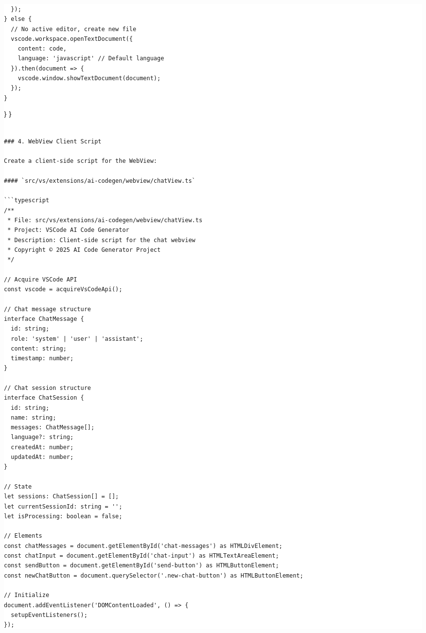       });
    } else {
      // No active editor, create new file
      vscode.workspace.openTextDocument({
        content: code,
        language: 'javascript' // Default language
      }).then(document => {
        vscode.window.showTextDocument(document);
      });
    }
  }
}
```

### 4. WebView Client Script

Create a client-side script for the WebView:

#### `src/vs/extensions/ai-codegen/webview/chatView.ts`

```typescript
/**
 * File: src/vs/extensions/ai-codegen/webview/chatView.ts
 * Project: VSCode AI Code Generator
 * Description: Client-side script for the chat webview
 * Copyright © 2025 AI Code Generator Project
 */

// Acquire VSCode API
const vscode = acquireVsCodeApi();

// Chat message structure
interface ChatMessage {
  id: string;
  role: 'system' | 'user' | 'assistant';
  content: string;
  timestamp: number;
}

// Chat session structure
interface ChatSession {
  id: string;
  name: string;
  messages: ChatMessage[];
  language?: string;
  createdAt: number;
  updatedAt: number;
}

// State
let sessions: ChatSession[] = [];
let currentSessionId: string = '';
let isProcessing: boolean = false;

// Elements
const chatMessages = document.getElementById('chat-messages') as HTMLDivElement;
const chatInput = document.getElementById('chat-input') as HTMLTextAreaElement;
const sendButton = document.getElementById('send-button') as HTMLButtonElement;
const newChatButton = document.querySelector('.new-chat-button') as HTMLButtonElement;

// Initialize
document.addEventListener('DOMContentLoaded', () => {
  setupEventListeners();
});
```